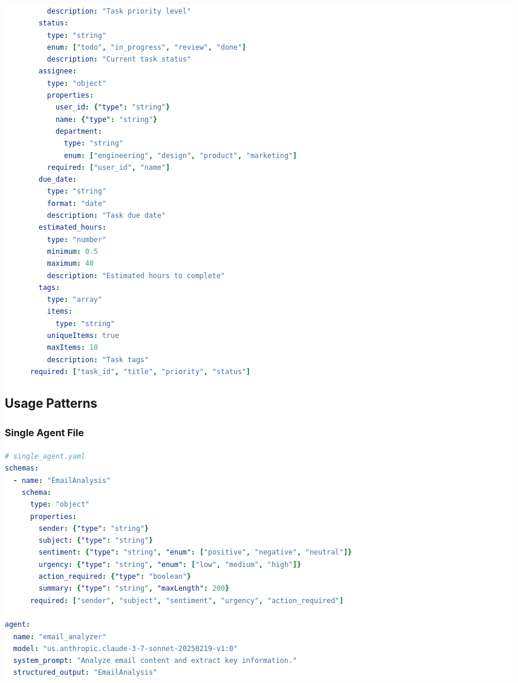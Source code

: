 ```yaml
          description: "Task priority level"
        status:
          type: "string"
          enum: ["todo", "in_progress", "review", "done"]
          description: "Current task status"
        assignee:
          type: "object"
          properties:
            user_id: {"type": "string"}
            name: {"type": "string"}
            department: 
              type: "string"
              enum: ["engineering", "design", "product", "marketing"]
          required: ["user_id", "name"]
        due_date:
          type: "string"
          format: "date"
          description: "Task due date"
        estimated_hours:
          type: "number"
          minimum: 0.5
          maximum: 40
          description: "Estimated hours to complete"
        tags:
          type: "array"
          items:
            type: "string"
          uniqueItems: true
          maxItems: 10
          description: "Task tags"
      required: ["task_id", "title", "priority", "status"]
```

## Usage Patterns

### Single Agent File

```yaml
# single_agent.yaml
schemas:
  - name: "EmailAnalysis"
    schema:
      type: "object"
      properties:
        sender: {"type": "string"}
        subject: {"type": "string"}
        sentiment: {"type": "string", "enum": ["positive", "negative", "neutral"]}
        urgency: {"type": "string", "enum": ["low", "medium", "high"]}
        action_required: {"type": "boolean"}
        summary: {"type": "string", "maxLength": 200}
      required: ["sender", "subject", "sentiment", "urgency", "action_required"]

agent:
  name: "email_analyzer"
  model: "us.anthropic.claude-3-7-sonnet-20250219-v1:0"
  system_prompt: "Analyze email content and extract key information."
  structured_output: "EmailAnalysis"
```
